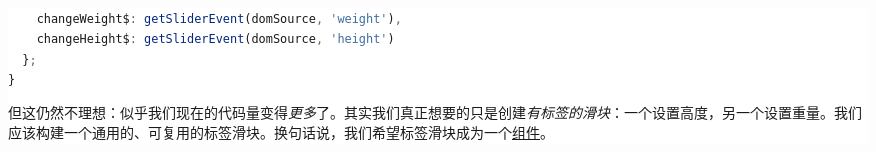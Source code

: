 ```javascript
    changeWeight$: getSliderEvent(domSource, 'weight'),
    changeHeight$: getSliderEvent(domSource, 'height')
  };
}
```

但这仍然不理想：似乎我们现在的代码量变得*更多*了。其实我们真正想要的只是创建*有标签的滑块*：一个设置高度，另一个设置重量。我们应该构建一个通用的、可复用的标签滑块。换句话说，我们希望标签滑块成为一个[组件](components.html)。